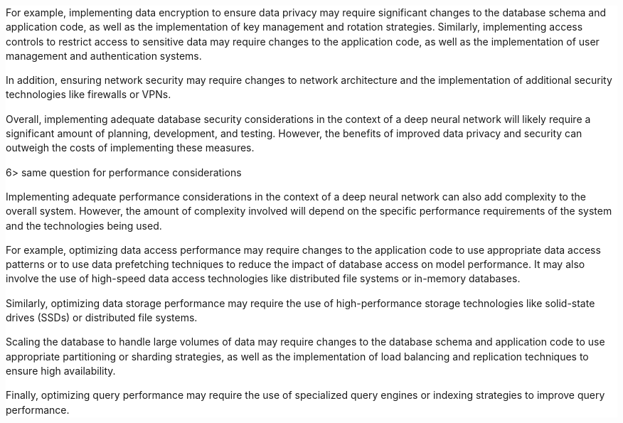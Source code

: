 For example, implementing data encryption to
ensure data privacy may require significant
changes to the database schema and application
code, as well as the implementation of key
management and rotation strategies. Similarly,
implementing access controls to restrict access to
sensitive data may require changes to the
application code, as well as the implementation of
user management and authentication systems.

In addition, ensuring network security may require
changes to network architecture and the
implementation of additional security technologies
like firewalls or VPNs.

Overall, implementing adequate database security
considerations in the context of a deep neural
network will likely require a significant amount
of planning, development, and testing. However,
the benefits of improved data privacy and security
can outweigh the costs of implementing these
measures.

6> same question for performance considerations

Implementing adequate performance considerations
in the context of a deep neural network can also
add complexity to the overall system. However, the
amount of complexity involved will depend on the
specific performance requirements of the system
and the technologies being used.

For example, optimizing data access performance
may require changes to the application code to use
appropriate data access patterns or to use data
prefetching techniques to reduce the impact of
database access on model performance. It may also
involve the use of high-speed data access
technologies like distributed file systems or
in-memory databases.

Similarly, optimizing data storage performance may
require the use of high-performance storage
technologies like solid-state drives (SSDs) or
distributed file systems.

Scaling the database to handle large volumes of
data may require changes to the database schema
and application code to use appropriate
partitioning or sharding strategies, as well as
the implementation of load balancing and
replication techniques to ensure high
availability.

Finally, optimizing query performance may require
the use of specialized query engines or indexing
strategies to improve query performance.
